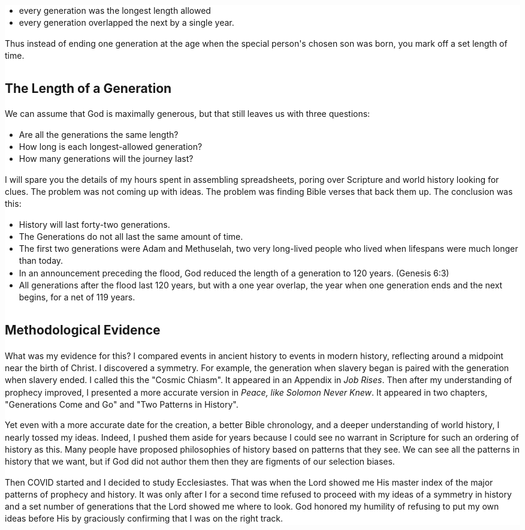   - every generation was the longest length allowed
  - every generation overlapped the next by a single year.

Thus instead of ending one generation at the age when the special person's chosen son was born,
you mark off a set length of time.

## The Length of a Generation

We can assume that God is maximally generous, but that still leaves us with three questions:

  - Are all the generations the same length?
  - How long is each longest-allowed generation?
  - How many generations will the journey last?

I will spare you the details of my hours spent in assembling spreadsheets, poring over Scripture 
and world history looking for clues. The problem was not coming up with ideas. The problem was 
finding Bible verses that back them up. The conclusion was this:

  - History will last forty-two generations.
  - The Generations do not all last the same amount of time.
  - The first two generations were Adam and Methuselah, two very long-lived people who lived when lifespans were much longer than today.
  - In an announcement preceding the flood, God reduced the length of a generation to 120 years. (Genesis 6:3)
  - All generations after the flood last 120 years, but with a one year overlap, the year when one generation ends and the next begins, for a net of 119 years.

## Methodological Evidence

What was my evidence for this? I compared events in ancient history to events in modern history,
reflecting around a midpoint near the birth of Christ. I discovered a symmetry. For example, the generation when slavery
began is paired with the generation when slavery ended. I called this the "Cosmic Chiasm". It appeared in an Appendix
in *Job Rises*. Then after my understanding of prophecy improved, I presented a more accurate version in
*Peace, like Solomon Never Knew*. It appeared in two chapters, "Generations Come and Go" and "Two Patterns in History".

Yet even with a more accurate date for the creation, a better Bible chronology, and a deeper understanding of world history,
I nearly tossed my ideas. Indeed, I pushed them aside for years because I could see no warrant in Scripture
for such an ordering of history as this. Many people have proposed philosophies of history based on patterns that
they see. We can see all the patterns in history that we want, but if God did not author them then they
are figments of our selection biases.

Then COVID started and I decided to study Ecclesiastes. That was when the Lord showed me His master index of
the major patterns of prophecy and history. It was only after I for a second time refused to proceed with my ideas
of a symmetry in history and a set number of generations that the Lord showed me where to look. 
God honored my humility of refusing to put my own ideas before His by graciously confirming that I was on the right track.
